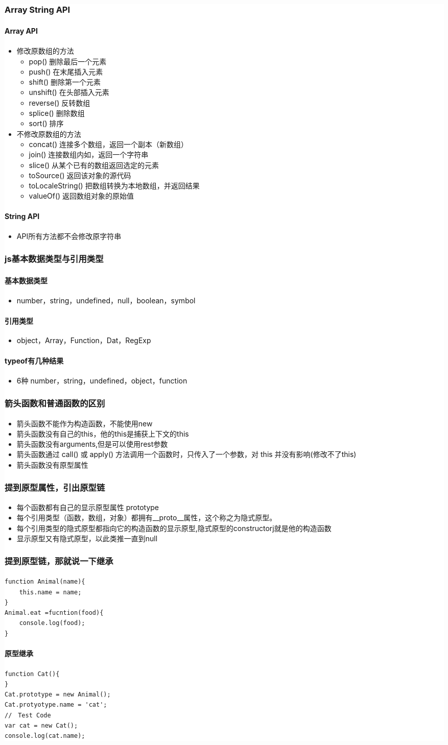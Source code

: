 
### Array String API
#### Array API
- 修改原数组的方法
    - pop() 删除最后一个元素
    - push() 在末尾插入元素
    - shift() 删除第一个元素
    - unshift() 在头部插入元素
    - reverse() 反转数组
    - splice() 删除数组
    - sort() 排序
- 不修改原数组的方法
    - concat() 连接多个数组，返回一个副本（新数组）
    - join() 连接数组内如，返回一个字符串
    - slice() 从某个已有的数组返回选定的元素
    - toSource() 返回该对象的源代码
    - toLocaleString() 把数组转换为本地数组，并返回结果
    - valueOf() 返回数组对象的原始值

#### String API
- API所有方法都不会修改原字符串

### js基本数据类型与引用类型
#### 基本数据类型
- number，string，undefined，null，boolean，symbol
#### 引用类型
- object，Array，Function，Dat，RegExp
#### typeof有几种结果
- 6种 number，string，undefined，object，function

### 箭头函数和普通函数的区别
- 箭头函数不能作为构造函数，不能使用new
- 箭头函数没有自己的this，他的this是捕获上下文的this
- 箭头函数没有arguments,但是可以使用rest参数
- 箭头函数通过 call()  或   apply() 方法调用一个函数时，只传入了一个参数，对 this 并没有影响(修改不了this)
- 箭头函数没有原型属性

### 提到原型属性，引出原型链
- 每个函数都有自己的显示原型属性 prototype
- 每个引用类型（函数，数组，对象）都拥有__proto__属性，这个称之为隐式原型。
- 每个引用类型的隐式原型都指向它的构造函数的显示原型,隐式原型的constructorj就是他的构造函数
- 显示原型又有隐式原型，以此类推一直到null

### 提到原型链，那就说一下继承
```
function Animal(name){
    this.name = name;
}
Animal.eat =fucntion(food){
    console.log(food);
}
```
#### 原型继承
```
function Cat(){
}
Cat.prototype = new Animal();
Cat.protyotype.name = 'cat';
//　Test Code
var cat = new Cat();
console.log(cat.name);
```